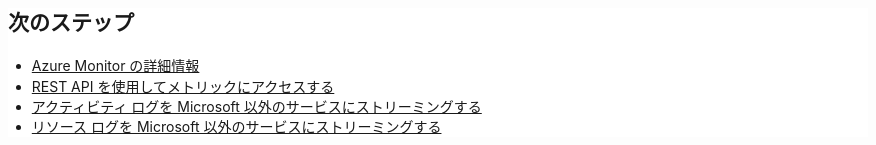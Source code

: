 
## <a name="next-steps"></a>次のステップ

- [Azure Monitor の詳細情報](overview.md)
- [REST API を使用してメトリックにアクセスする](essentials/rest-api-walkthrough.md)
- [アクティビティ ログを Microsoft 以外のサービスにストリーミングする](essentials/activity-log.md#legacy-collection-methods)
- [リソース ログを Microsoft 以外のサービスにストリーミングする](essentials/resource-logs.md#send-to-azure-event-hubs)